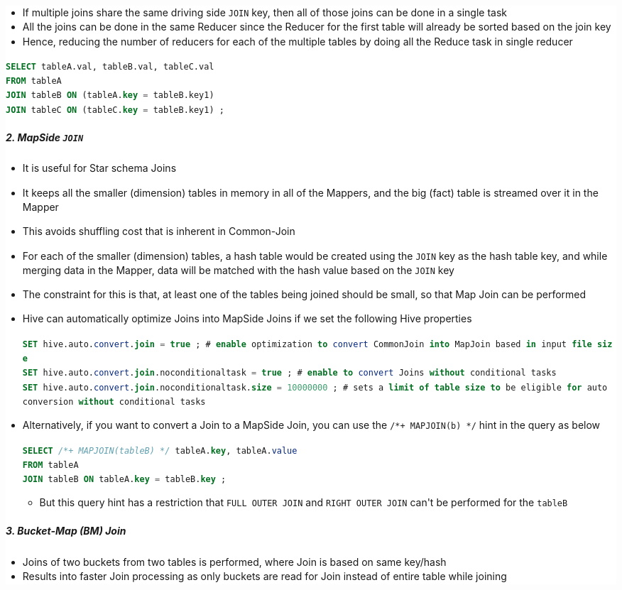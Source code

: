 - If multiple joins share the same driving side `JOIN` key, then all of those joins can be done in a single task
- All the joins can be done in the same Reducer since the Reducer for the first table will already be sorted based on the join key
- Hence, reducing the number of reducers for each of the multiple tables by doing all the Reduce task in single reducer

```sql
SELECT tableA.val, tableB.val, tableC.val
FROM tableA
JOIN tableB ON (tableA.key = tableB.key1)
JOIN tableC ON (tableC.key = tableB.key1) ;
```

##### 2. MapSide `JOIN`

- It is useful for Star schema Joins
- It keeps all the smaller (dimension) tables in memory in all of the Mappers, and the big (fact) table is streamed over it in the Mapper
- This avoids shuffling cost that is inherent in Common-Join
- For each of the smaller (dimension) tables, a hash table would be created using the `JOIN` key as the hash table key, and while merging data in the Mapper, data will be matched with the hash value based on the `JOIN` key
- The constraint for this is that, at least one of the tables being joined should be small, so that Map Join can be performed
- Hive can automatically optimize Joins into MapSide Joins if we set the following Hive properties

    ```sql
    SET hive.auto.convert.join = true ; # enable optimization to convert CommonJoin into MapJoin based in input file size
    SET hive.auto.convert.join.noconditionaltask = true ; # enable to convert Joins without conditional tasks
    SET hive.auto.convert.join.noconditionaltask.size = 10000000 ; # sets a limit of table size to be eligible for auto conversion without conditional tasks
    ```

- Alternatively, if you want to convert a Join to a MapSide Join, you can use the `/*+ MAPJOIN(b) */` hint in the query as below

    ```sql
    SELECT /*+ MAPJOIN(tableB) */ tableA.key, tableA.value
    FROM tableA
    JOIN tableB ON tableA.key = tableB.key ;
    ```

  - But this query hint has a restriction that `FULL OUTER JOIN` and `RIGHT OUTER JOIN` can't be performed for the `tableB`

##### 3. Bucket-Map (BM) Join

- Joins of two buckets from two tables is performed, where Join is based on same key/hash
- Results into faster Join processing as only buckets are read for Join instead of entire table while joining

